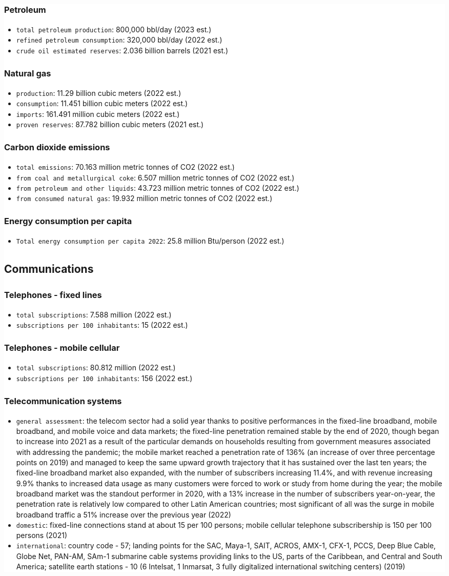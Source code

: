 ### Petroleum
- `total petroleum production`: 800,000 bbl/day (2023 est.)
- `refined petroleum consumption`: 320,000 bbl/day (2022 est.)
- `crude oil estimated reserves`: 2.036 billion barrels (2021 est.)

### Natural gas
- `production`: 11.29 billion cubic meters (2022 est.)
- `consumption`: 11.451 billion cubic meters (2022 est.)
- `imports`: 161.491 million cubic meters (2022 est.)
- `proven reserves`: 87.782 billion cubic meters (2021 est.)

### Carbon dioxide emissions
- `total emissions`: 70.163 million metric tonnes of CO2 (2022 est.)
- `from coal and metallurgical coke`: 6.507 million metric tonnes of CO2 (2022 est.)
- `from petroleum and other liquids`: 43.723 million metric tonnes of CO2 (2022 est.)
- `from consumed natural gas`: 19.932 million metric tonnes of CO2 (2022 est.)

### Energy consumption per capita
- `Total energy consumption per capita 2022`: 25.8 million Btu/person (2022 est.)

## Communications

### Telephones - fixed lines
- `total subscriptions`: 7.588 million (2022 est.)
- `subscriptions per 100 inhabitants`: 15 (2022 est.)

### Telephones - mobile cellular
- `total subscriptions`: 80.812 million (2022 est.)
- `subscriptions per 100 inhabitants`: 156 (2022 est.)

### Telecommunication systems
- `general assessment`: the telecom sector had a solid year thanks to positive performances in the fixed-line broadband, mobile broadband, and mobile voice and data markets; the fixed-line penetration remained stable by the end of 2020, though began to increase into 2021 as a result of the particular demands on households resulting from government measures associated with addressing the pandemic; the mobile market reached a penetration rate of 136% (an increase of over three percentage points on 2019) and managed to keep the same upward growth trajectory that it has sustained over the last ten years; the fixed-line broadband market also expanded, with the number of subscribers increasing 11.4%, and with revenue increasing 9.9% thanks to increased data usage as many customers were forced to work or study from home during the year; the mobile broadband market was the standout performer in 2020, with a 13% increase in the number of subscribers year-on-year, the penetration rate is relatively low compared to other Latin American countries; most significant of all was the surge in mobile broadband traffic a 51% increase over the previous year (2022)
- `domestic`: fixed-line connections stand at about 15 per 100 persons; mobile cellular telephone subscribership is 150 per 100 persons (2021)
- `international`: country code - 57; landing points for the SAC, Maya-1, SAIT, ACROS, AMX-1, CFX-1, PCCS, Deep Blue Cable, Globe Net, PAN-AM, SAm-1 submarine cable systems providing links to the US, parts of the Caribbean, and Central and South America; satellite earth stations - 10 (6 Intelsat, 1 Inmarsat, 3 fully digitalized international switching centers) (2019)
